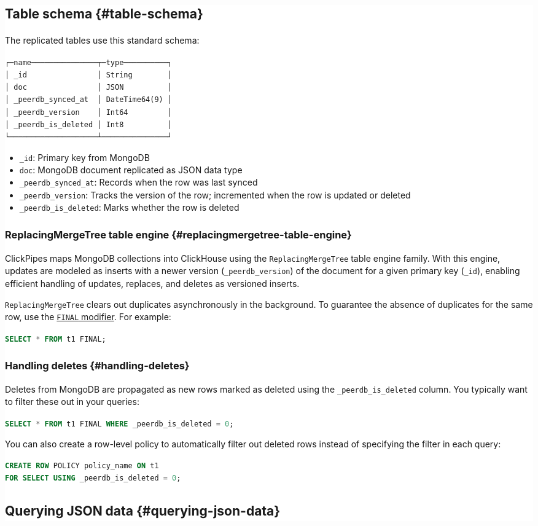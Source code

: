 ## Table schema {#table-schema}

The replicated tables use this standard schema:

```shell
┌─name───────────────┬─type──────────┐
│ _id                │ String        │
│ doc                │ JSON          │
│ _peerdb_synced_at  │ DateTime64(9) │
│ _peerdb_version    │ Int64         │
│ _peerdb_is_deleted │ Int8          │
└────────────────────┴───────────────┘
```

- `_id`: Primary key from MongoDB
- `doc`: MongoDB document replicated as JSON data type
- `_peerdb_synced_at`: Records when the row was last synced
- `_peerdb_version`: Tracks the version of the row; incremented when the row is updated or deleted
- `_peerdb_is_deleted`: Marks whether the row is deleted

### ReplacingMergeTree table engine {#replacingmergetree-table-engine}

ClickPipes maps MongoDB collections into ClickHouse using the `ReplacingMergeTree` table engine family. With this engine, updates are modeled as inserts with a newer version (`_peerdb_version`) of the document for a given primary key (`_id`), enabling efficient handling of updates, replaces, and deletes as versioned inserts. 

`ReplacingMergeTree` clears out duplicates asynchronously in the background. To guarantee the absence of duplicates for the same row, use the [`FINAL` modifier](/sql-reference/statements/select/from#final-modifier). For example:

```sql
SELECT * FROM t1 FINAL;
```

### Handling deletes {#handling-deletes}

Deletes from MongoDB are propagated as new rows marked as deleted using the `_peerdb_is_deleted` column. You typically want to filter these out in your queries:

```sql
SELECT * FROM t1 FINAL WHERE _peerdb_is_deleted = 0;
```

You can also create a row-level policy to automatically filter out deleted rows instead of specifying the filter in each query:

```sql
CREATE ROW POLICY policy_name ON t1
FOR SELECT USING _peerdb_is_deleted = 0;
```

## Querying JSON data {#querying-json-data}
